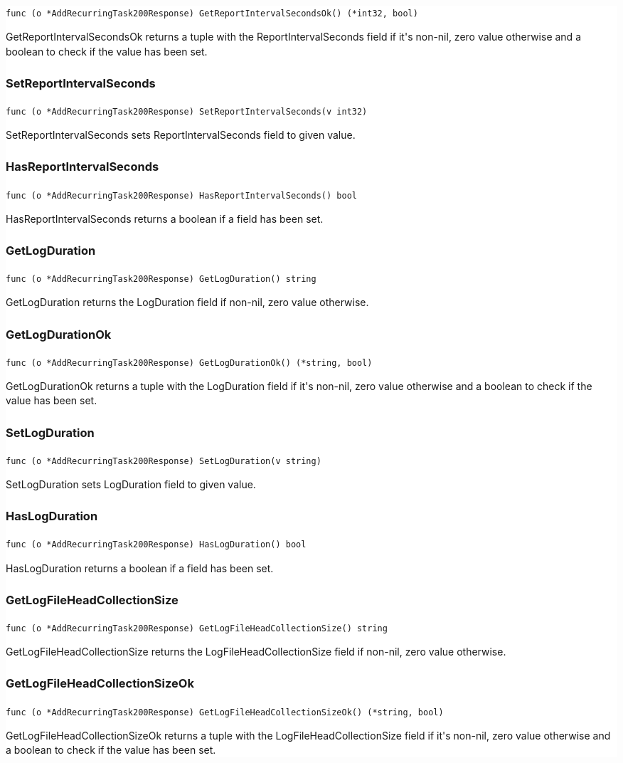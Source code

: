 `func (o *AddRecurringTask200Response) GetReportIntervalSecondsOk() (*int32, bool)`

GetReportIntervalSecondsOk returns a tuple with the ReportIntervalSeconds field if it's non-nil, zero value otherwise
and a boolean to check if the value has been set.

### SetReportIntervalSeconds

`func (o *AddRecurringTask200Response) SetReportIntervalSeconds(v int32)`

SetReportIntervalSeconds sets ReportIntervalSeconds field to given value.

### HasReportIntervalSeconds

`func (o *AddRecurringTask200Response) HasReportIntervalSeconds() bool`

HasReportIntervalSeconds returns a boolean if a field has been set.

### GetLogDuration

`func (o *AddRecurringTask200Response) GetLogDuration() string`

GetLogDuration returns the LogDuration field if non-nil, zero value otherwise.

### GetLogDurationOk

`func (o *AddRecurringTask200Response) GetLogDurationOk() (*string, bool)`

GetLogDurationOk returns a tuple with the LogDuration field if it's non-nil, zero value otherwise
and a boolean to check if the value has been set.

### SetLogDuration

`func (o *AddRecurringTask200Response) SetLogDuration(v string)`

SetLogDuration sets LogDuration field to given value.

### HasLogDuration

`func (o *AddRecurringTask200Response) HasLogDuration() bool`

HasLogDuration returns a boolean if a field has been set.

### GetLogFileHeadCollectionSize

`func (o *AddRecurringTask200Response) GetLogFileHeadCollectionSize() string`

GetLogFileHeadCollectionSize returns the LogFileHeadCollectionSize field if non-nil, zero value otherwise.

### GetLogFileHeadCollectionSizeOk

`func (o *AddRecurringTask200Response) GetLogFileHeadCollectionSizeOk() (*string, bool)`

GetLogFileHeadCollectionSizeOk returns a tuple with the LogFileHeadCollectionSize field if it's non-nil, zero value otherwise
and a boolean to check if the value has been set.
